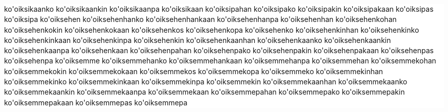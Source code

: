 ko'oiksikaanko
ko'oiksikaankin
ko'oiksikaanpa
ko'oiksikaan
ko'oiksipahan
ko'oiksipako
ko'oiksipakin
ko'oiksipakaan
ko'oiksipas
ko'oiksipa
ko'oiksehen
ko'oiksehenhanko
ko'oiksehenhankaan
ko'oiksehenhanpa
ko'oiksehenhan
ko'oiksehenkohan
ko'oiksehenkokin
ko'oiksehenkokaan
ko'oiksehenkos
ko'oiksehenkopa
ko'oiksehenko
ko'oiksehenkinhan
ko'oiksehenkinko
ko'oiksehenkinkaan
ko'oiksehenkinpa
ko'oiksehenkin
ko'oiksehenkaanhan
ko'oiksehenkaanko
ko'oiksehenkaankin
ko'oiksehenkaanpa
ko'oiksehenkaan
ko'oiksehenpahan
ko'oiksehenpako
ko'oiksehenpakin
ko'oiksehenpakaan
ko'oiksehenpas
ko'oiksehenpa
ko'oiksemme
ko'oiksemmehanko
ko'oiksemmehankaan
ko'oiksemmehanpa
ko'oiksemmehan
ko'oiksemmekohan
ko'oiksemmekokin
ko'oiksemmekokaan
ko'oiksemmekos
ko'oiksemmekopa
ko'oiksemmeko
ko'oiksemmekinhan
ko'oiksemmekinko
ko'oiksemmekinkaan
ko'oiksemmekinpa
ko'oiksemmekin
ko'oiksemmekaanhan
ko'oiksemmekaanko
ko'oiksemmekaankin
ko'oiksemmekaanpa
ko'oiksemmekaan
ko'oiksemmepahan
ko'oiksemmepako
ko'oiksemmepakin
ko'oiksemmepakaan
ko'oiksemmepas
ko'oiksemmepa